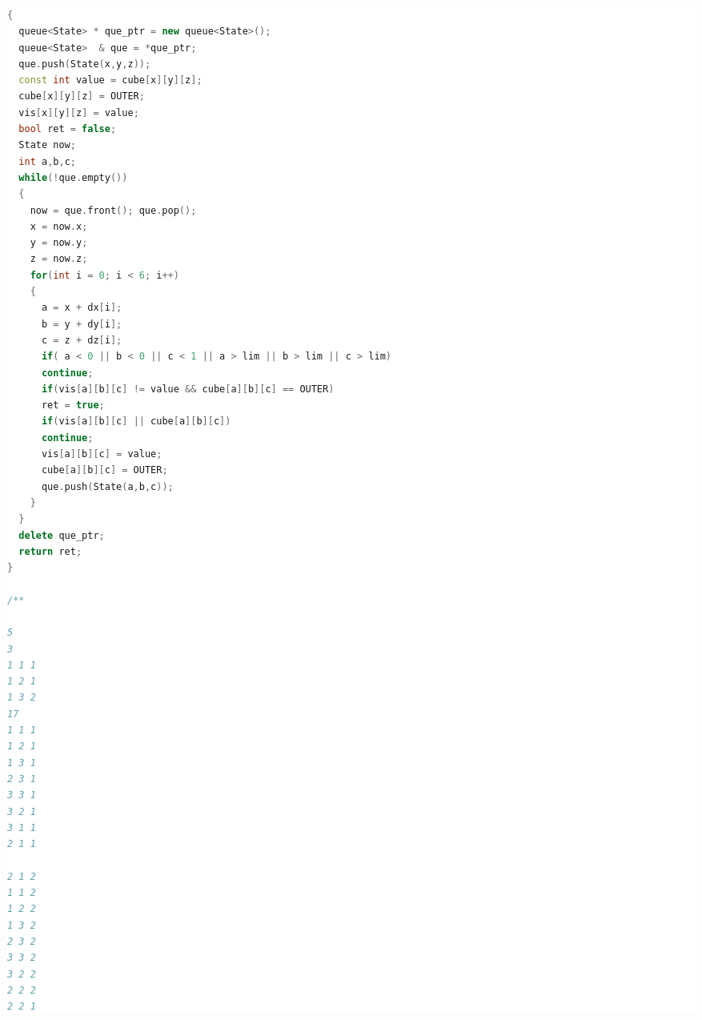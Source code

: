 ```cpp
{
  queue<State> * que_ptr = new queue<State>();
  queue<State>  & que = *que_ptr;
  que.push(State(x,y,z));
  const int value = cube[x][y][z];
  cube[x][y][z] = OUTER;
  vis[x][y][z] = value;
  bool ret = false;
  State now;
  int a,b,c;
  while(!que.empty())
  {
    now = que.front(); que.pop();
    x = now.x;
    y = now.y;
    z = now.z;
    for(int i = 0; i < 6; i++)
    {
      a = x + dx[i];
      b = y + dy[i];
      c = z + dz[i];
      if( a < 0 || b < 0 || c < 1 || a > lim || b > lim || c > lim)
      continue;
      if(vis[a][b][c] != value && cube[a][b][c] == OUTER)
      ret = true;
      if(vis[a][b][c] || cube[a][b][c])
      continue;
      vis[a][b][c] = value;
      cube[a][b][c] = OUTER;
      que.push(State(a,b,c));
    }
  }
  delete que_ptr;
  return ret;
}

/**

5
3
1 1 1
1 2 1
1 3 2
17
1 1 1
1 2 1
1 3 1
2 3 1
3 3 1
3 2 1
3 1 1
2 1 1

2 1 2
1 1 2
1 2 2
1 3 2
2 3 2
3 3 2
3 2 2
2 2 2
2 2 1

```
